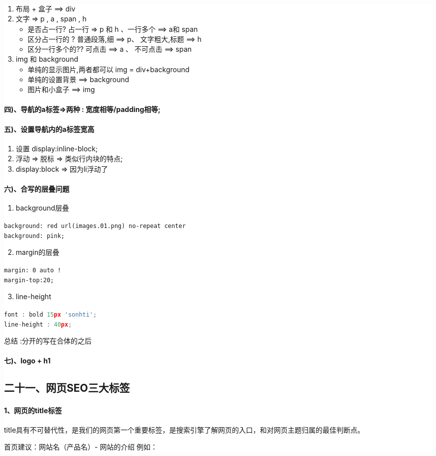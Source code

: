 1. 布局 + 盒子 ==> div
2. 文字 => p , a , span , h
   - 是否占一行?  占一行 => p 和 h  、一行多个 ==> a和 span
   - 区分占一行的 ?  普通段落,细 ==> p、 文字粗大,标题 ==> h
   - 区分一行多个的??  可点击 ==> a 、 不可点击 ==> span
3. img 和 background 
   - 单纯的显示图片,两者都可以 img = div+background
   - 单纯的设置背景 ==> background
   - 图片和小盒子 ==> img

#### 四)、导航的a标签=>两种 : 宽度相等/padding相等;

#### 五)、设置导航内的a标签宽高

1. 设置 display:inline-block;
2. 浮动 => 脱标 => 类似行内块的特点;
3. display:block  => 因为li浮动了

#### 六)、合写的层叠问题

1. background层叠

```
background: red url(images.01.png) no-repeat center 
background: pink;

```

2. margin的层叠

```
margin: 0 auto !
margin-top:20;
```

3. line-height

```js
font : bold 15px 'sonhti';
line-height : 40px;

```

总结 :分开的写在合体的之后

#### 七)、logo + h1



## 二十一、网页SEO三大标签

#### 1、网页的title标签

title具有不可替代性，是我们的网页第一个重要标签，是搜索引擎了解网页的入口，和对网页主题归属的最佳判断点。

首页建议：网站名（产品名）- 网站的介绍 
例如：

